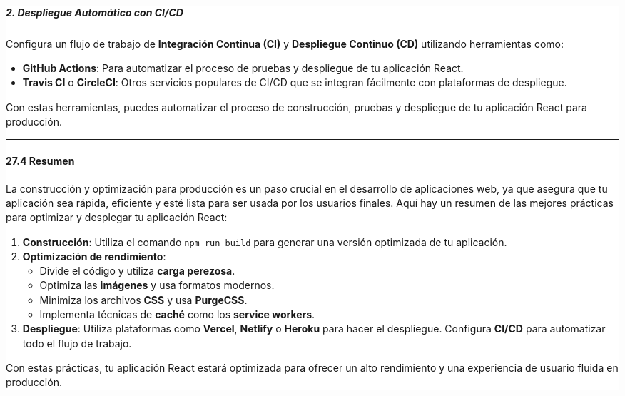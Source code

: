##### **2. Despliegue Automático con CI/CD**

Configura un flujo de trabajo de **Integración Continua (CI)** y **Despliegue Continuo (CD)** utilizando herramientas como:

- **GitHub Actions**: Para automatizar el proceso de pruebas y despliegue de tu aplicación React.
- **Travis CI** o **CircleCI**: Otros servicios populares de CI/CD que se integran fácilmente con plataformas de despliegue.

Con estas herramientas, puedes automatizar el proceso de construcción, pruebas y despliegue de tu aplicación React para producción.

---

#### **27.4 Resumen**

La construcción y optimización para producción es un paso crucial en el desarrollo de aplicaciones web, ya que asegura que tu aplicación sea rápida, eficiente y esté lista para ser usada por los usuarios finales. Aquí hay un resumen de las mejores prácticas para optimizar y desplegar tu aplicación React:

1. **Construcción**: Utiliza el comando `npm run build` para generar una versión optimizada de tu aplicación.
2. **Optimización de rendimiento**:
   - Divide el código y utiliza **carga perezosa**.
   - Optimiza las **imágenes** y usa formatos modernos.
   - Minimiza los archivos **CSS** y usa **PurgeCSS**.
   - Implementa técnicas de **caché** como los **service workers**.
3. **Despliegue**: Utiliza plataformas como **Vercel**, **Netlify** o **Heroku** para hacer el despliegue. Configura **CI/CD** para automatizar todo el flujo de trabajo.

Con estas prácticas, tu aplicación React estará optimizada para ofrecer un alto rendimiento y una experiencia de usuario fluida en producción.